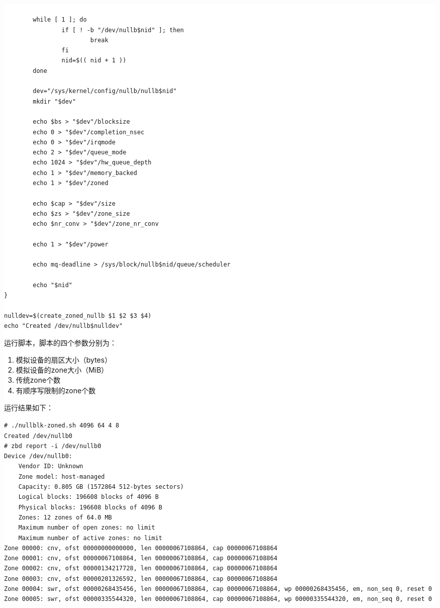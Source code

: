 ```shell

        while [ 1 ]; do
                if [ ! -b "/dev/nullb$nid" ]; then
                        break
                fi
                nid=$(( nid + 1 ))
        done

        dev="/sys/kernel/config/nullb/nullb$nid"
        mkdir "$dev"

        echo $bs > "$dev"/blocksize
        echo 0 > "$dev"/completion_nsec
        echo 0 > "$dev"/irqmode
        echo 2 > "$dev"/queue_mode
        echo 1024 > "$dev"/hw_queue_depth
        echo 1 > "$dev"/memory_backed
        echo 1 > "$dev"/zoned

        echo $cap > "$dev"/size
        echo $zs > "$dev"/zone_size
        echo $nr_conv > "$dev"/zone_nr_conv

        echo 1 > "$dev"/power

        echo mq-deadline > /sys/block/nullb$nid/queue/scheduler

        echo "$nid"
}

nulldev=$(create_zoned_nullb $1 $2 $3 $4)
echo "Created /dev/nullb$nulldev"
```

运行脚本，脚本的四个参数分别为：

1. 模拟设备的扇区大小（bytes）
2. 模拟设备的zone大小（MiB）
3. 传统zone个数
4. 有顺序写限制的zone个数

运行结果如下：

```shell
# ./nullblk-zoned.sh 4096 64 4 8 
Created /dev/nullb0
# zbd report -i /dev/nullb0
Device /dev/nullb0:
    Vendor ID: Unknown
    Zone model: host-managed
    Capacity: 0.805 GB (1572864 512-bytes sectors)
    Logical blocks: 196608 blocks of 4096 B
    Physical blocks: 196608 blocks of 4096 B
    Zones: 12 zones of 64.0 MB
    Maximum number of open zones: no limit
    Maximum number of active zones: no limit
Zone 00000: cnv, ofst 00000000000000, len 00000067108864, cap 00000067108864
Zone 00001: cnv, ofst 00000067108864, len 00000067108864, cap 00000067108864
Zone 00002: cnv, ofst 00000134217728, len 00000067108864, cap 00000067108864
Zone 00003: cnv, ofst 00000201326592, len 00000067108864, cap 00000067108864
Zone 00004: swr, ofst 00000268435456, len 00000067108864, cap 00000067108864, wp 00000268435456, em, non_seq 0, reset 0
Zone 00005: swr, ofst 00000335544320, len 00000067108864, cap 00000067108864, wp 00000335544320, em, non_seq 0, reset 0
```